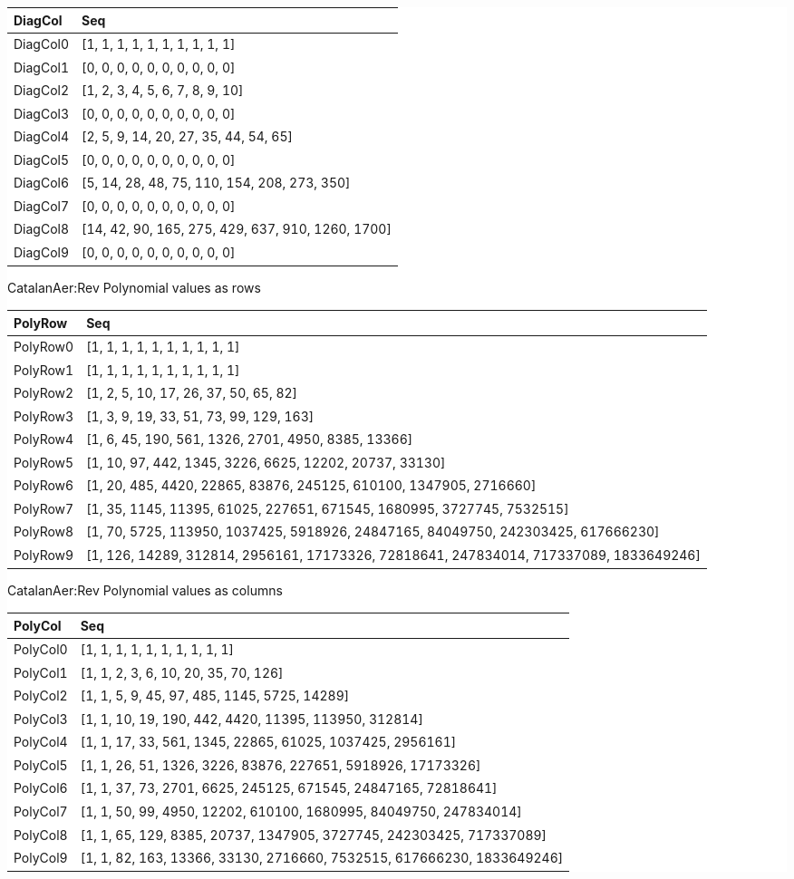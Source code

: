 | DiagCol  |   Seq  |
| :---     |  :---  |
| DiagCol0 | [1, 1, 1, 1, 1, 1, 1, 1, 1, 1] |
| DiagCol1 | [0, 0, 0, 0, 0, 0, 0, 0, 0, 0] |
| DiagCol2 | [1, 2, 3, 4, 5, 6, 7, 8, 9, 10] |
| DiagCol3 | [0, 0, 0, 0, 0, 0, 0, 0, 0, 0] |
| DiagCol4 | [2, 5, 9, 14, 20, 27, 35, 44, 54, 65] |
| DiagCol5 | [0, 0, 0, 0, 0, 0, 0, 0, 0, 0] |
| DiagCol6 | [5, 14, 28, 48, 75, 110, 154, 208, 273, 350] |
| DiagCol7 | [0, 0, 0, 0, 0, 0, 0, 0, 0, 0] |
| DiagCol8 | [14, 42, 90, 165, 275, 429, 637, 910, 1260, 1700] |
| DiagCol9 | [0, 0, 0, 0, 0, 0, 0, 0, 0, 0] |

CatalanAer:Rev Polynomial values as rows

| PolyRow  |   Seq  |
| :---     |  :---  |
| PolyRow0 | [1, 1, 1, 1, 1, 1, 1, 1, 1, 1] |
| PolyRow1 | [1, 1, 1, 1, 1, 1, 1, 1, 1, 1] |
| PolyRow2 | [1, 2, 5, 10, 17, 26, 37, 50, 65, 82] |
| PolyRow3 | [1, 3, 9, 19, 33, 51, 73, 99, 129, 163] |
| PolyRow4 | [1, 6, 45, 190, 561, 1326, 2701, 4950, 8385, 13366] |
| PolyRow5 | [1, 10, 97, 442, 1345, 3226, 6625, 12202, 20737, 33130] |
| PolyRow6 | [1, 20, 485, 4420, 22865, 83876, 245125, 610100, 1347905, 2716660] |
| PolyRow7 | [1, 35, 1145, 11395, 61025, 227651, 671545, 1680995, 3727745, 7532515] |
| PolyRow8 | [1, 70, 5725, 113950, 1037425, 5918926, 24847165, 84049750, 242303425, 617666230] |
| PolyRow9 | [1, 126, 14289, 312814, 2956161, 17173326, 72818641, 247834014, 717337089, 1833649246] |

CatalanAer:Rev Polynomial values as columns

| PolyCol  |   Seq  |
| :---     |  :---  |
| PolyCol0 | [1, 1, 1, 1, 1, 1, 1, 1, 1, 1] |
| PolyCol1 | [1, 1, 2, 3, 6, 10, 20, 35, 70, 126] |
| PolyCol2 | [1, 1, 5, 9, 45, 97, 485, 1145, 5725, 14289] |
| PolyCol3 | [1, 1, 10, 19, 190, 442, 4420, 11395, 113950, 312814] |
| PolyCol4 | [1, 1, 17, 33, 561, 1345, 22865, 61025, 1037425, 2956161] |
| PolyCol5 | [1, 1, 26, 51, 1326, 3226, 83876, 227651, 5918926, 17173326] |
| PolyCol6 | [1, 1, 37, 73, 2701, 6625, 245125, 671545, 24847165, 72818641] |
| PolyCol7 | [1, 1, 50, 99, 4950, 12202, 610100, 1680995, 84049750, 247834014] |
| PolyCol8 | [1, 1, 65, 129, 8385, 20737, 1347905, 3727745, 242303425, 717337089] |
| PolyCol9 | [1, 1, 82, 163, 13366, 33130, 2716660, 7532515, 617666230, 1833649246] |
